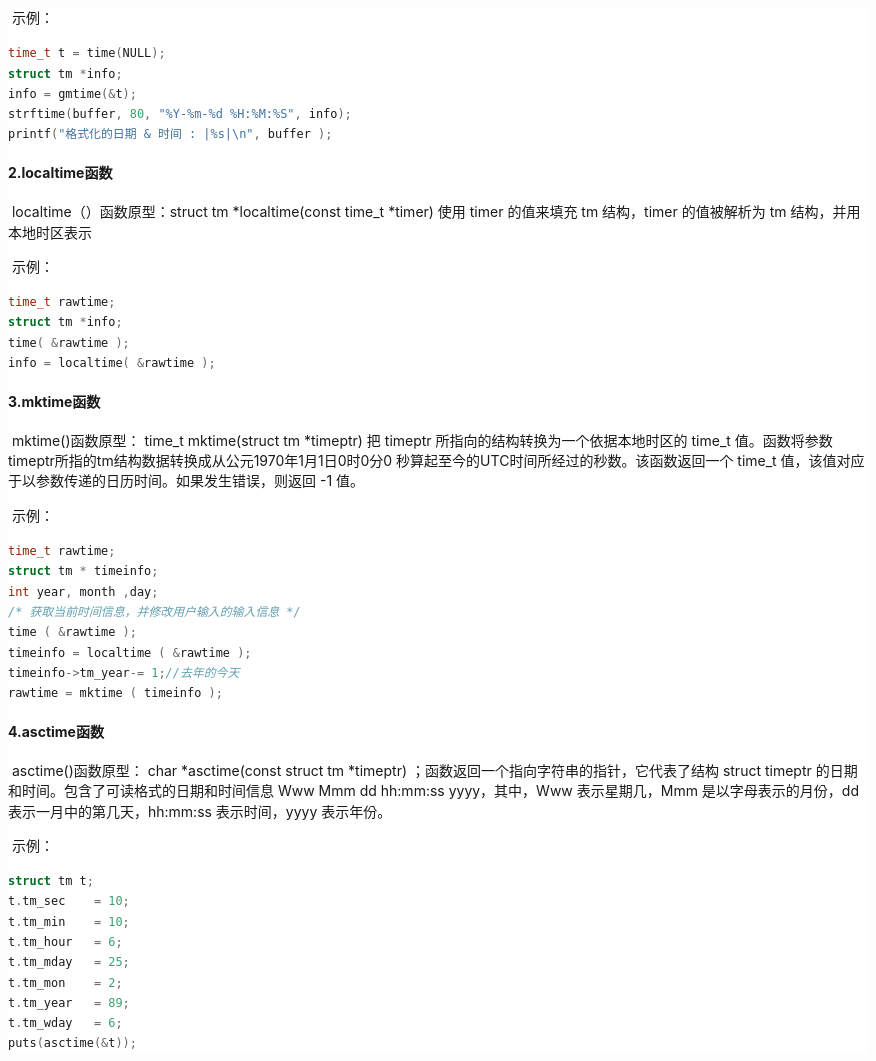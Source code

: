 
​		示例：

```c
time_t t = time(NULL);
struct tm *info;
info = gmtime(&t);
strftime(buffer, 80, "%Y-%m-%d %H:%M:%S", info);
printf("格式化的日期 & 时间 : |%s|\n", buffer );
```

#### 2.localtime函数

​		localtime（）函数原型：struct tm *localtime(const time_t *timer) 使用 timer 的值来填充 tm 结构，timer 的值被解析为 tm 结构，并用本地时区表示

​		示例：

```c
time_t rawtime;
struct tm *info; 
time( &rawtime ); 
info = localtime( &rawtime );
```

#### 3.mktime函数

​		mktime()函数原型： time_t mktime(struct tm *timeptr) 把 timeptr 所指向的结构转换为一个依据本地时区的 time_t 值。函数将参数timeptr所指的tm结构数据转换成从公元1970年1月1日0时0分0 秒算起至今的UTC时间所经过的秒数。该函数返回一个 time_t 值，该值对应于以参数传递的日历时间。如果发生错误，则返回 -1 值。

​		示例：

```c
time_t rawtime;
struct tm * timeinfo;
int year, month ,day;
/* 获取当前时间信息，并修改用户输入的输入信息 */
time ( &rawtime );
timeinfo = localtime ( &rawtime );
timeinfo->tm_year-= 1;//去年的今天
rawtime = mktime ( timeinfo );
```

#### 4.asctime函数

​		asctime()函数原型： char *asctime(const struct tm *timeptr) ；函数返回一个指向字符串的指针，它代表了结构 struct timeptr 的日期和时间。包含了可读格式的日期和时间信息 Www Mmm dd hh:mm:ss yyyy，其中，Www 表示星期几，Mmm 是以字母表示的月份，dd 表示一月中的第几天，hh:mm:ss 表示时间，yyyy 表示年份。

​		示例：

```c
struct tm t;
t.tm_sec    = 10;
t.tm_min    = 10;
t.tm_hour   = 6;
t.tm_mday   = 25;
t.tm_mon    = 2;
t.tm_year   = 89;
t.tm_wday   = 6;
puts(asctime(&t));
```
